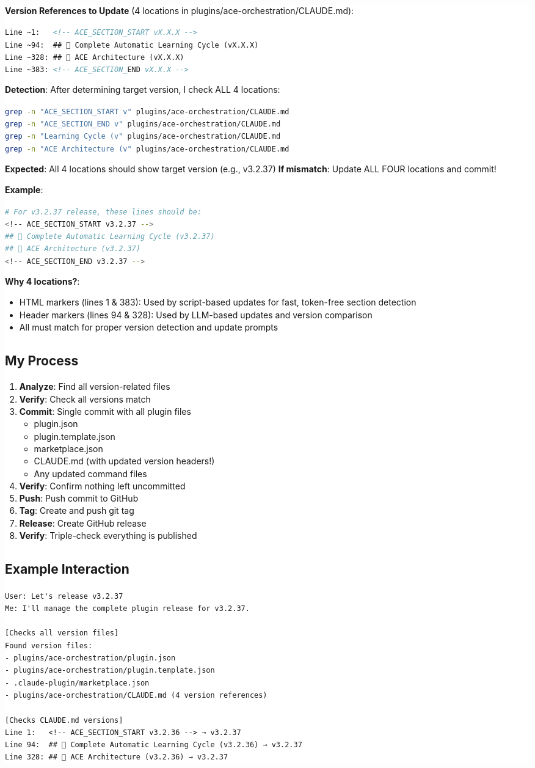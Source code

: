 **Version References to Update** (4 locations in plugins/ace-orchestration/CLAUDE.md):
```markdown
Line ~1:   <!-- ACE_SECTION_START vX.X.X -->
Line ~94:  ## 🔄 Complete Automatic Learning Cycle (vX.X.X)
Line ~328: ## 🎯 ACE Architecture (vX.X.X)
Line ~383: <!-- ACE_SECTION_END vX.X.X -->
```

**Detection**: After determining target version, I check ALL 4 locations:
```bash
grep -n "ACE_SECTION_START v" plugins/ace-orchestration/CLAUDE.md
grep -n "ACE_SECTION_END v" plugins/ace-orchestration/CLAUDE.md
grep -n "Learning Cycle (v" plugins/ace-orchestration/CLAUDE.md
grep -n "ACE Architecture (v" plugins/ace-orchestration/CLAUDE.md
```

**Expected**: All 4 locations should show target version (e.g., v3.2.37)
**If mismatch**: Update ALL FOUR locations and commit!

**Example**:
```bash
# For v3.2.37 release, these lines should be:
<!-- ACE_SECTION_START v3.2.37 -->
## 🔄 Complete Automatic Learning Cycle (v3.2.37)
## 🎯 ACE Architecture (v3.2.37)
<!-- ACE_SECTION_END v3.2.37 -->
```

**Why 4 locations?**:
- HTML markers (lines 1 & 383): Used by script-based updates for fast, token-free section detection
- Header markers (lines 94 & 328): Used by LLM-based updates and version comparison
- All must match for proper version detection and update prompts

## My Process

1. **Analyze**: Find all version-related files
2. **Verify**: Check all versions match
3. **Commit**: Single commit with all plugin files
   - plugin.json
   - plugin.template.json
   - marketplace.json
   - CLAUDE.md (with updated version headers!)
   - Any updated command files
4. **Verify**: Confirm nothing left uncommitted
5. **Push**: Push commit to GitHub
6. **Tag**: Create and push git tag
7. **Release**: Create GitHub release
8. **Verify**: Triple-check everything is published

## Example Interaction

```
User: Let's release v3.2.37
Me: I'll manage the complete plugin release for v3.2.37.

[Checks all version files]
Found version files:
- plugins/ace-orchestration/plugin.json
- plugins/ace-orchestration/plugin.template.json
- .claude-plugin/marketplace.json
- plugins/ace-orchestration/CLAUDE.md (4 version references)

[Checks CLAUDE.md versions]
Line 1:   <!-- ACE_SECTION_START v3.2.36 --> → v3.2.37
Line 94:  ## 🔄 Complete Automatic Learning Cycle (v3.2.36) → v3.2.37
Line 328: ## 🎯 ACE Architecture (v3.2.36) → v3.2.37
```